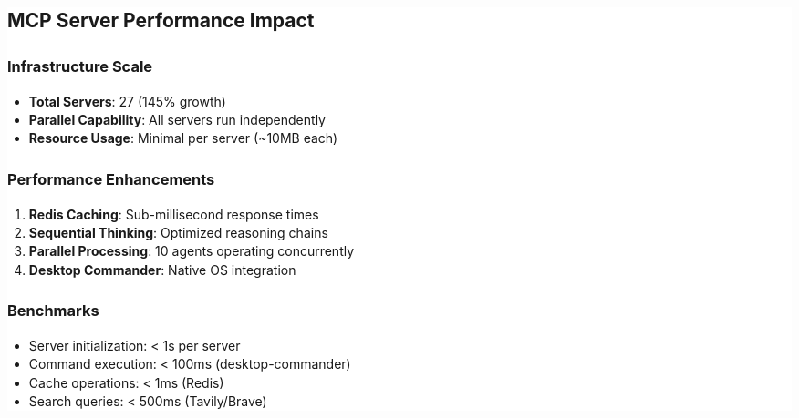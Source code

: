 ## MCP Server Performance Impact

### Infrastructure Scale
- **Total Servers**: 27 (145% growth)
- **Parallel Capability**: All servers run independently
- **Resource Usage**: Minimal per server (~10MB each)

### Performance Enhancements
1. **Redis Caching**: Sub-millisecond response times
2. **Sequential Thinking**: Optimized reasoning chains
3. **Parallel Processing**: 10 agents operating concurrently
4. **Desktop Commander**: Native OS integration

### Benchmarks
- Server initialization: < 1s per server
- Command execution: < 100ms (desktop-commander)
- Cache operations: < 1ms (Redis)
- Search queries: < 500ms (Tavily/Brave)
